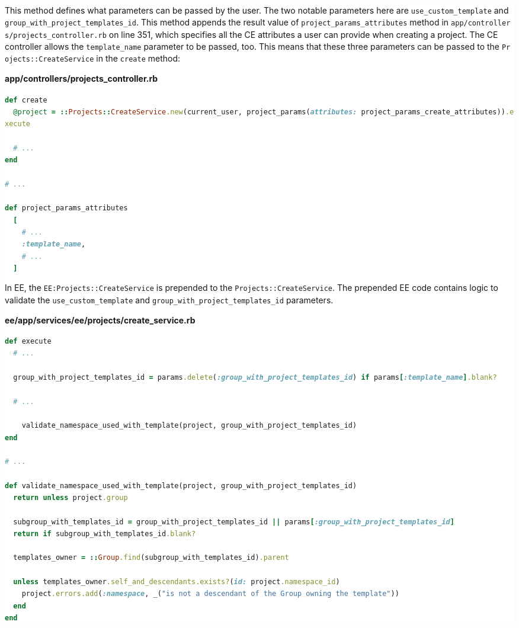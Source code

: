 This method defines what parameters can be passed by the user. The two notable parameters here are `use_custom_template` and `group_with_project_templates_id`. This method appends the result value of `project_params_attributes` method in `app/controllers/projects_controller.rb` on line 351, which specifies all the CE attributes a user can provide when creating a project. The CE controller allows the `template_name` parameter to be passed, too. This means that these three parameters can be passed to the `Projects::CreateService` in the `create` method:

**app/controllers/projects_controller.rb**
```ruby
def create
  @project = ::Projects::CreateService.new(current_user, project_params(attributes: project_params_create_attributes)).execute

  # ...
end

# ...

def project_params_attributes
  [
    # ...
    :template_name,
    # ...
  ]
```

In EE, the `EE:Projects::CreateService` is prepended to the `Projects::CreateService`. The prepended EE code contains logic to validate the `use_custom_template` and `group_with_project_templates_id` parameters.

**ee/app/services/ee/projects/create_service.rb**
```ruby
def execute
  # ...

  group_with_project_templates_id = params.delete(:group_with_project_templates_id) if params[:template_name].blank?

  # ...

    validate_namespace_used_with_template(project, group_with_project_templates_id)
end

# ...

def validate_namespace_used_with_template(project, group_with_project_templates_id)
  return unless project.group

  subgroup_with_templates_id = group_with_project_templates_id || params[:group_with_project_templates_id]
  return if subgroup_with_templates_id.blank?

  templates_owner = ::Group.find(subgroup_with_templates_id).parent

  unless templates_owner.self_and_descendants.exists?(id: project.namespace_id)
    project.errors.add(:namespace, _("is not a descendant of the Group owning the template"))
  end
end
```
